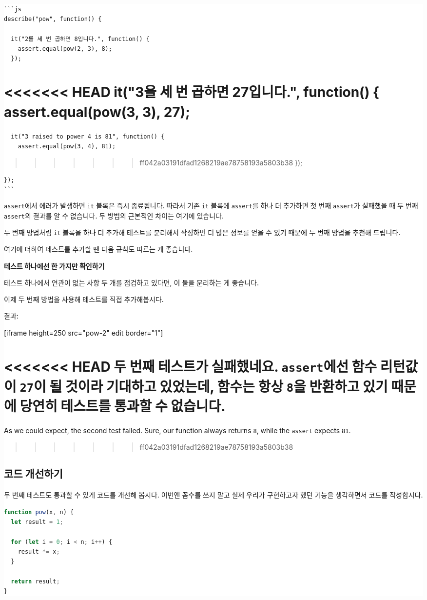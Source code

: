    ```js
    describe("pow", function() {

      it("2를 세 번 곱하면 8입니다.", function() {
        assert.equal(pow(2, 3), 8);
      });

<<<<<<< HEAD
      it("3을 세 번 곱하면 27입니다.", function() {
        assert.equal(pow(3, 3), 27);
=======
      it("3 raised to power 4 is 81", function() {
        assert.equal(pow(3, 4), 81);
>>>>>>> ff042a03191dfad1268219ae78758193a5803b38
      });

    });
    ```

`assert`에서 에러가 발생하면 `it` 블록은 즉시 종료됩니다. 따라서 기존 `it` 블록에 `assert`를 하나 더 추가하면 첫 번째 `assert`가 실패했을 때 두 번째 `assert`의 결과를 알 수 없습니다. 두 방법의 근본적인 차이는 여기에 있습니다.

두 번째 방법처럼 `it` 블록을 하나 더 추가해 테스트를 분리해서 작성하면 더 많은 정보를 얻을 수 있기 때문에 두 번째 방법을 추천해 드립니다.

여기에 더하여 테스트를 추가할 땐 다음 규칙도 따르는 게 좋습니다.

**테스트 하나에선 한 가지만 확인하기**

테스트 하나에서 연관이 없는 사항 두 개를 점검하고 있다면, 이 둘을 분리하는 게 좋습니다.

이제 두 번째 방법을 사용해 테스트를 직접 추가해봅시다.

결과:

[iframe height=250 src="pow-2" edit border="1"]

<<<<<<< HEAD
두 번째 테스트가 실패했네요. `assert`에선 함수 리턴값이 `27`이 될 것이라 기대하고 있었는데, 함수는 항상 `8`을 반환하고 있기 때문에 당연히 테스트를 통과할 수 없습니다.
=======
As we could expect, the second test failed. Sure, our function always returns `8`, while the `assert` expects `81`.
>>>>>>> ff042a03191dfad1268219ae78758193a5803b38

## 코드 개선하기

두 번째 테스트도 통과할 수 있게 코드를 개선해 봅시다. 이번엔 꼼수를 쓰지 말고 실제 우리가 구현하고자 했던 기능을 생각하면서 코드를 작성합시다.

```js
function pow(x, n) {
  let result = 1;

  for (let i = 0; i < n; i++) {
    result *= x;
  }

  return result;
}
```
